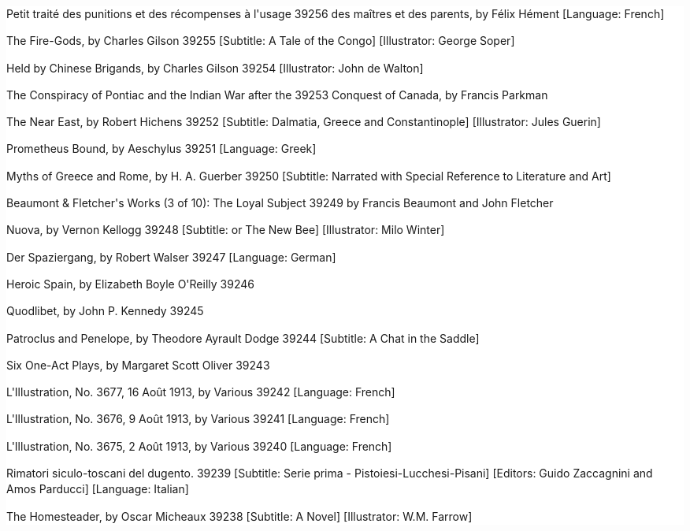 Petit traité des punitions et des récompenses à l'usage                  39256
 des maîtres et des parents, by Félix Hément
 [Language: French]

The Fire-Gods, by Charles Gilson                                         39255
 [Subtitle: A Tale of the Congo]
 [Illustrator: George Soper]

Held by Chinese Brigands, by Charles Gilson                              39254
 [Illustrator: John de Walton]

The Conspiracy of Pontiac and the Indian War after the                   39253
 Conquest of Canada, by Francis Parkman

The Near East, by Robert Hichens                                         39252
 [Subtitle: Dalmatia, Greece and Constantinople]
 [Illustrator: Jules Guerin]

Prometheus Bound, by Aeschylus                                           39251
 [Language: Greek]

Myths of Greece and Rome, by H. A. Guerber                               39250
 [Subtitle: Narrated with Special Reference to Literature and Art]

Beaumont & Fletcher's Works (3 of 10): The Loyal Subject                 39249
 by Francis Beaumont and John Fletcher

Nuova, by Vernon Kellogg                                                 39248
 [Subtitle: or The New Bee]
 [Illustrator: Milo Winter]

Der Spaziergang, by Robert Walser                                        39247
 [Language: German]

Heroic Spain, by Elizabeth Boyle O'Reilly                                39246

Quodlibet, by John P. Kennedy                                            39245

Patroclus and Penelope, by Theodore Ayrault Dodge                        39244
 [Subtitle: A Chat in the Saddle]

Six One-Act Plays, by Margaret Scott Oliver                              39243

L'Illustration, No. 3677, 16 Août 1913, by Various                       39242
 [Language: French]

L'Illustration, No. 3676, 9 Août 1913, by Various                        39241
 [Language: French]

L'Illustration, No. 3675, 2 Août 1913, by Various                        39240
 [Language: French]

Rimatori siculo-toscani del dugento.                                     39239
 [Subtitle: Serie prima - Pistoiesi-Lucchesi-Pisani]
 [Editors: Guido Zaccagnini and Amos Parducci]
 [Language: Italian]

The Homesteader, by Oscar Micheaux                                       39238
 [Subtitle: A Novel]
 [Illustrator: W.M. Farrow]
